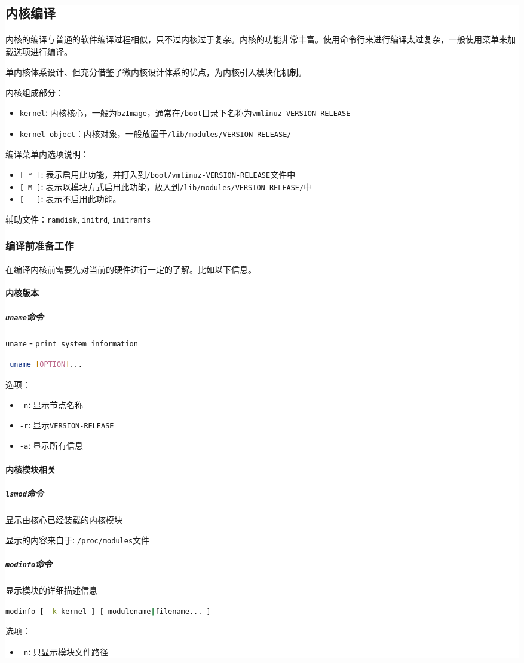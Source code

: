 ## 内核编译

内核的编译与普通的软件编译过程相似，只不过内核过于复杂。内核的功能非常丰富。使用命令行来进行编译太过复杂，一般使用菜单来加载选项进行编译。

单内核体系设计、但充分借鉴了微内核设计体系的优点，为内核引入模块化机制。

内核组成部分：

* `kernel`: 内核核心，一般为`bzImage`，通常在`/boot`目录下名称为`vmlinuz-VERSION-RELEASE`

* `kernel object`：内核对象，一般放置于`/lib/modules/VERSION-RELEASE/`

编译菜单内选项说明：

* `[ * ]`: 表示启用此功能，并打入到`/boot/vmlinuz-VERSION-RELEASE`文件中
* `[ M ]`: 表示以模块方式启用此功能，放入到`/lib/modules/VERSION-RELEASE/`中
* `[   ]`: 表示不启用此功能。

辅助文件：`ramdisk`, `initrd`, `initramfs`

### 编译前准备工作

在编译内核前需要先对当前的硬件进行一定的了解。比如以下信息。

#### 内核版本

##### `uname`命令

`uname` - `print system information`

```bash
 uname [OPTION]...
```

选项：

* `-n`: 显示节点名称

* `-r`: 显示`VERSION-RELEASE`

* `-a`: 显示所有信息

#### 内核模块相关

##### `lsmod`命令

显示由核心已经装载的内核模块

显示的内容来自于: `/proc/modules`文件

##### `modinfo`命令

显示模块的详细描述信息

```bash
modinfo [ -k kernel ] [ modulename|filename... ]
```

选项：

* `-n`: 只显示模块文件路径
